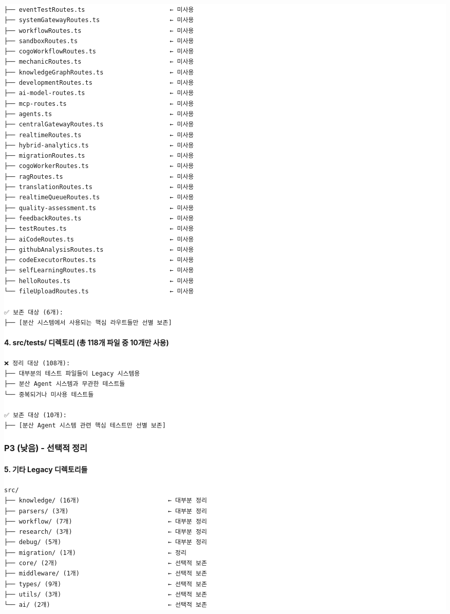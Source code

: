 ```
├── eventTestRoutes.ts                       ← 미사용
├── systemGatewayRoutes.ts                   ← 미사용
├── workflowRoutes.ts                        ← 미사용
├── sandboxRoutes.ts                         ← 미사용
├── cogoWorkflowRoutes.ts                    ← 미사용
├── mechanicRoutes.ts                        ← 미사용
├── knowledgeGraphRoutes.ts                  ← 미사용
├── developmentRoutes.ts                     ← 미사용
├── ai-model-routes.ts                       ← 미사용
├── mcp-routes.ts                            ← 미사용
├── agents.ts                                ← 미사용
├── centralGatewayRoutes.ts                  ← 미사용
├── realtimeRoutes.ts                        ← 미사용
├── hybrid-analytics.ts                      ← 미사용
├── migrationRoutes.ts                       ← 미사용
├── cogoWorkerRoutes.ts                      ← 미사용
├── ragRoutes.ts                             ← 미사용
├── translationRoutes.ts                     ← 미사용
├── realtimeQueueRoutes.ts                   ← 미사용
├── quality-assessment.ts                    ← 미사용
├── feedbackRoutes.ts                        ← 미사용
├── testRoutes.ts                            ← 미사용
├── aiCodeRoutes.ts                          ← 미사용
├── githubAnalysisRoutes.ts                  ← 미사용
├── codeExecutorRoutes.ts                    ← 미사용
├── selfLearningRoutes.ts                    ← 미사용
├── helloRoutes.ts                           ← 미사용
└── fileUploadRoutes.ts                      ← 미사용

✅ 보존 대상 (6개):
├── [분산 시스템에서 사용되는 핵심 라우트들만 선별 보존]
```

#### 4. **src/tests/ 디렉토리** (총 118개 파일 중 10개만 사용)
```
❌ 정리 대상 (108개):
├── 대부분의 테스트 파일들이 Legacy 시스템용
├── 분산 Agent 시스템과 무관한 테스트들
└── 중복되거나 미사용 테스트들

✅ 보존 대상 (10개):
├── [분산 Agent 시스템 관련 핵심 테스트만 선별 보존]
```

### **P3 (낮음) - 선택적 정리**

#### 5. **기타 Legacy 디렉토리들**
```
src/
├── knowledge/ (16개)                        ← 대부분 정리
├── parsers/ (3개)                           ← 대부분 정리
├── workflow/ (7개)                          ← 대부분 정리
├── research/ (3개)                          ← 대부분 정리
├── debug/ (5개)                             ← 대부분 정리
├── migration/ (1개)                         ← 정리
├── core/ (2개)                              ← 선택적 보존
├── middleware/ (1개)                        ← 선택적 보존
├── types/ (9개)                             ← 선택적 보존
├── utils/ (3개)                             ← 선택적 보존
└── ai/ (2개)                                ← 선택적 보존
```

